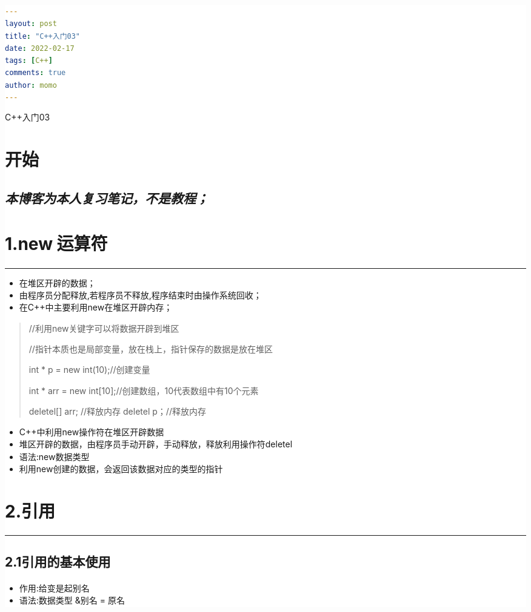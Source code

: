 ```yaml
---
layout: post
title: "C++入门03"
date: 2022-02-17
tags: [C++]
comments: true
author: momo
---
```


C++入门03


# 开始 #

*本博客为本人复习笔记，不是教程；*
----------
# 1.new 运算符 #

----------
- 在堆区开辟的数据；
- 由程序员分配释放,若程序员不释放,程序结束时由操作系统回收；
- 在C++中主要利用new在堆区开辟内存；

> //利用new关键字可以将数据开辟到堆区
> 
> //指针本质也是局部变量，放在栈上，指针保存的数据是放在堆区
> 
> int * p = new int(10);//创建变量
> 
> int * arr = new int[10];//创建数组，10代表数组中有10个元素
> 
> deletel[] arr; //释放内存
> deletel p；//释放内存

- C++中利用new操作符在堆区开辟数据
- 堆区开辟的数据，由程序员手动开辟，手动释放，释放利用操作符deletel
- 语法:new数据类型
- 利用new创建的数据，会返回该数据对应的类型的指针

# 2.引用 #

----------

## 2.1引用的基本使用 ##

- 作用:给变是起别名
- 语法:数据类型 &别名 = 原名
